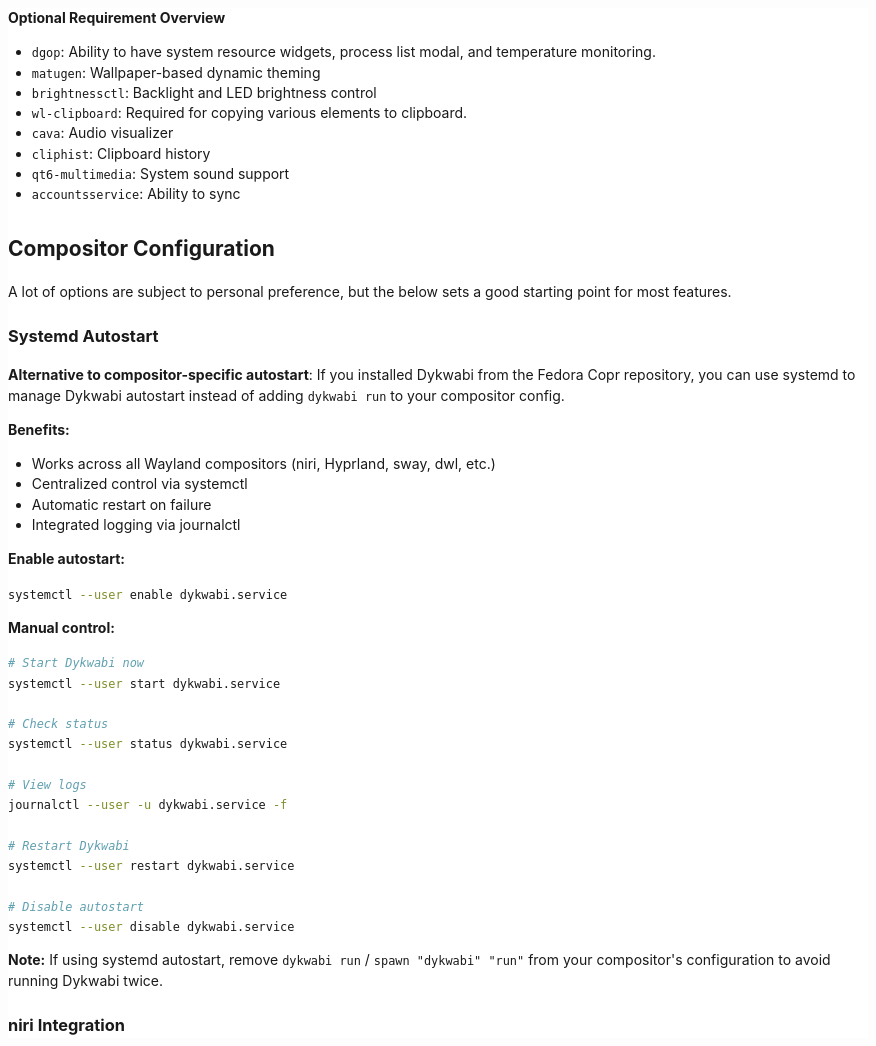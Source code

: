 **Optional Requirement Overview**

- `dgop`: Ability to have system resource widgets, process list modal, and temperature monitoring.
- `matugen`: Wallpaper-based dynamic theming
- `brightnessctl`: Backlight and LED brightness control
- `wl-clipboard`: Required for copying various elements to clipboard.
- `cava`: Audio visualizer
- `cliphist`: Clipboard history
- `qt6-multimedia`: System sound support
- `accountsservice`: Ability to sync 

## Compositor Configuration

A lot of options are subject to personal preference, but the below sets a good starting point for most features.

### Systemd Autostart

**Alternative to compositor-specific autostart**: If you installed Dykwabi from the Fedora Copr repository, you can use systemd to manage Dykwabi autostart instead of adding `dykwabi run` to your compositor config.

**Benefits:**
- Works across all Wayland compositors (niri, Hyprland, sway, dwl, etc.)
- Centralized control via systemctl
- Automatic restart on failure
- Integrated logging via journalctl

**Enable autostart:**
```bash
systemctl --user enable dykwabi.service
```

**Manual control:**
```bash
# Start Dykwabi now
systemctl --user start dykwabi.service

# Check status
systemctl --user status dykwabi.service

# View logs
journalctl --user -u dykwabi.service -f

# Restart Dykwabi
systemctl --user restart dykwabi.service

# Disable autostart
systemctl --user disable dykwabi.service
```

**Note:** If using systemd autostart, remove `dykwabi run` / `spawn "dykwabi" "run"` from your compositor's configuration to avoid running Dykwabi twice.

### niri Integration
